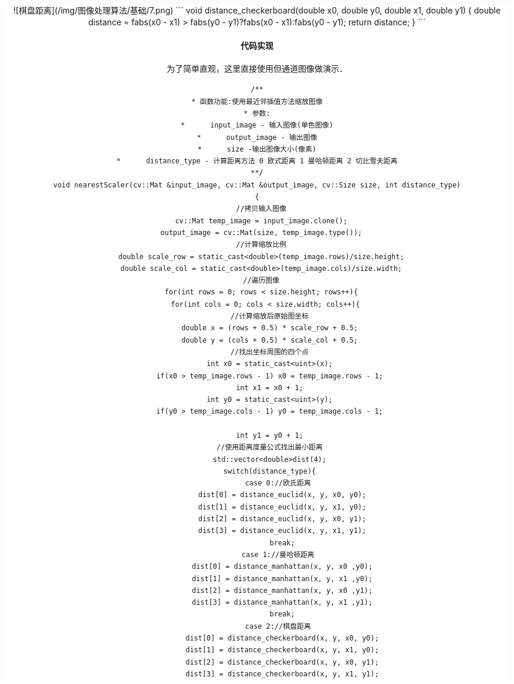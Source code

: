 <div align=center>![棋盘距离](/img/图像处理算法/基础/7.png)
```
void distance_checkerboard(double x0, double y0, double x1, double y1)
{
  double distance = fabs(x0 - x1) > fabs(y0 - y1)?fabs(x0 - x1):fabs(y0 - y1);
  return distance;
}
```

#### 代码实现
为了简单直观，这里直接使用但通道图像做演示．
```
/**
* 函数功能:使用最近邻插值方法缩放图像
* 参数:
*      input_image - 输入图像(单色图像)
*      output_image - 输出图像
*      size -输出图像大小(像素)
*      distance_type - 计算距离方法 0 欧式距离 1 曼哈顿距离 2 切比雪夫距离
**/
void nearestScaler(cv::Mat &input_image, cv::Mat &output_image, cv::Size size, int distance_type)
{
  //拷贝输入图像
  cv::Mat temp_image = input_image.clone();
  output_image = cv::Mat(size, temp_image.type());
  //计算缩放比例
  double scale_row = static_cast<double>(temp_image.rows)/size.height;
  double scale_col = static_cast<double>(temp_image.cols)/size.width;
  //遍历图像
  for(int rows = 0; rows < size.height; rows++){
    for(int cols = 0; cols < size.width; cols++){
      //计算缩放后原始图坐标
      double x = (rows + 0.5) * scale_row + 0.5;
      double y = (cols + 0.5) * scale_col + 0.5;
      //找出坐标周围的四个点
      int x0 = static_cast<uint>(x);
      if(x0 > temp_image.rows - 1) x0 = temp_image.rows - 1;
      int x1 = x0 + 1;
      int y0 = static_cast<uint>(y);
      if(y0 > temp_image.cols - 1) y0 = temp_image.cols - 1;

      int y1 = y0 + 1;
      //使用距离度量公式找出最小距离
      std::vector<double>dist(4);
      switch(distance_type){
          case 0://欧氏距离
            dist[0] = distance_euclid(x, y, x0, y0);
            dist[1] = distance_euclid(x, y, x1, y0);
            dist[2] = distance_euclid(x, y, x0, y1);
            dist[3] = distance_euclid(x, y, x1, y1);
            break;
          case 1://曼哈顿距离
            dist[0] = distance_manhattan(x, y, x0 ,y0);
            dist[1] = distance_manhattan(x, y, x1 ,y0);
            dist[2] = distance_manhattan(x, y, x0 ,y1);
            dist[3] = distance_manhattan(x, y, x1 ,y1);
            break;
          case 2://棋盘距离
            dist[0] = distance_checkerboard(x, y, x0, y0);
            dist[1] = distance_checkerboard(x, y, x1, y0);
            dist[2] = distance_checkerboard(x, y, x0, y1);
            dist[3] = distance_checkerboard(x, y, x1, y1);
```